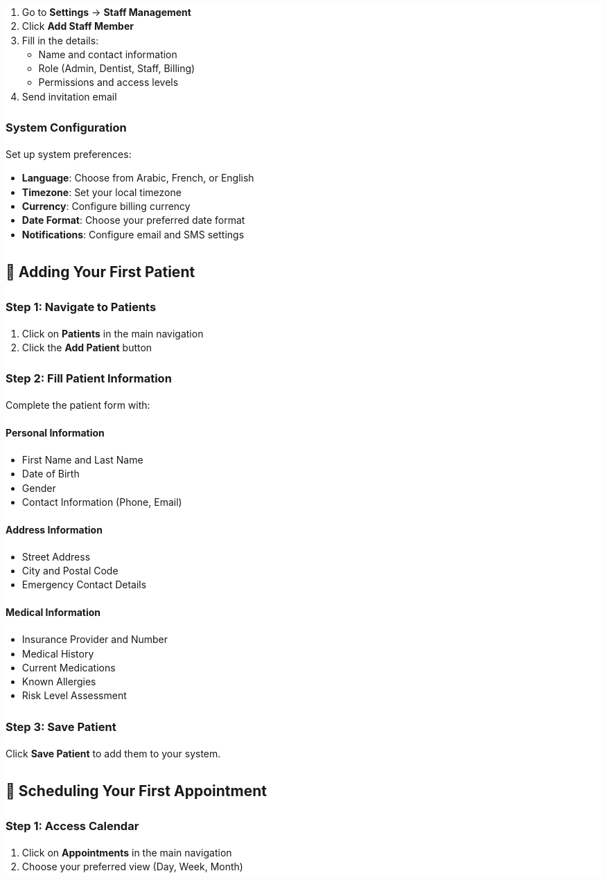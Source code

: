 1. Go to **Settings** → **Staff Management**
2. Click **Add Staff Member**
3. Fill in the details:
   - Name and contact information
   - Role (Admin, Dentist, Staff, Billing)
   - Permissions and access levels
4. Send invitation email

### System Configuration
Set up system preferences:

- **Language**: Choose from Arabic, French, or English
- **Timezone**: Set your local timezone
- **Currency**: Configure billing currency
- **Date Format**: Choose your preferred date format
- **Notifications**: Configure email and SMS settings

## 👥 Adding Your First Patient

### Step 1: Navigate to Patients
1. Click on **Patients** in the main navigation
2. Click the **Add Patient** button

### Step 2: Fill Patient Information
Complete the patient form with:

#### Personal Information
- First Name and Last Name
- Date of Birth
- Gender
- Contact Information (Phone, Email)

#### Address Information
- Street Address
- City and Postal Code
- Emergency Contact Details

#### Medical Information
- Insurance Provider and Number
- Medical History
- Current Medications
- Known Allergies
- Risk Level Assessment

### Step 3: Save Patient
Click **Save Patient** to add them to your system.

## 📅 Scheduling Your First Appointment

### Step 1: Access Calendar
1. Click on **Appointments** in the main navigation
2. Choose your preferred view (Day, Week, Month)
